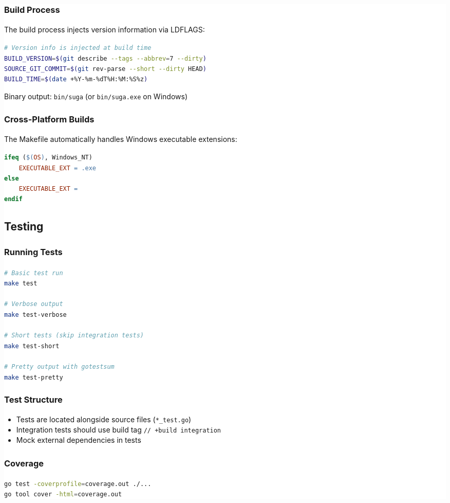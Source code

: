 ### Build Process

The build process injects version information via LDFLAGS:

```bash
# Version info is injected at build time
BUILD_VERSION=$(git describe --tags --abbrev=7 --dirty)
SOURCE_GIT_COMMIT=$(git rev-parse --short --dirty HEAD)
BUILD_TIME=$(date +%Y-%m-%dT%H:%M:%S%z)
```

Binary output: `bin/suga` (or `bin/suga.exe` on Windows)

### Cross-Platform Builds

The Makefile automatically handles Windows executable extensions:

```makefile
ifeq ($(OS), Windows_NT)
    EXECUTABLE_EXT = .exe
else
    EXECUTABLE_EXT =
endif
```

## Testing

### Running Tests

```bash
# Basic test run
make test

# Verbose output
make test-verbose

# Short tests (skip integration tests)
make test-short

# Pretty output with gotestsum
make test-pretty
```

### Test Structure

- Tests are located alongside source files (`*_test.go`)
- Integration tests should use build tag `// +build integration`
- Mock external dependencies in tests

### Coverage

```bash
go test -coverprofile=coverage.out ./...
go tool cover -html=coverage.out
```
